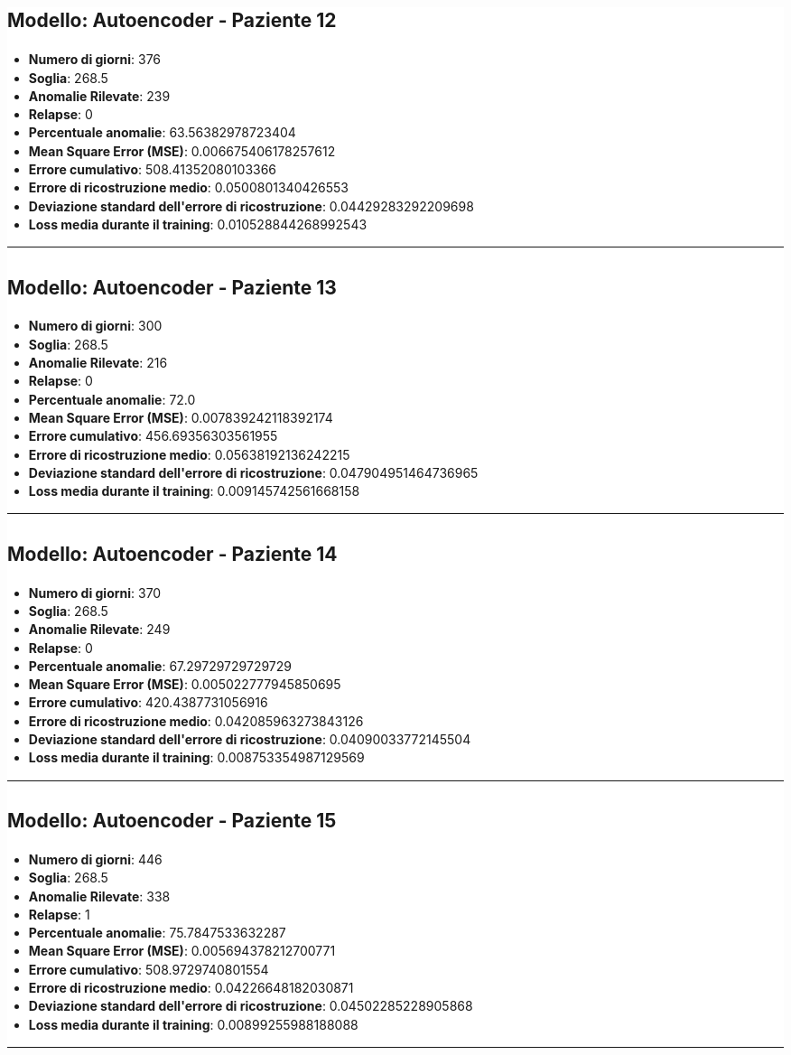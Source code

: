 ## Modello: Autoencoder - Paziente 12
- **Numero di giorni**: 376
- **Soglia**: 268.5
- **Anomalie Rilevate**: 239
- **Relapse**: 0
- **Percentuale anomalie**: 63.56382978723404
- **Mean Square Error (MSE)**: 0.006675406178257612
- **Errore cumulativo**: 508.41352080103366
- **Errore di ricostruzione medio**: 0.0500801340426553
- **Deviazione standard dell'errore di ricostruzione**: 0.04429283292209698
- **Loss media durante il training**: 0.010528844268992543

---
## Modello: Autoencoder - Paziente 13
- **Numero di giorni**: 300
- **Soglia**: 268.5
- **Anomalie Rilevate**: 216
- **Relapse**: 0
- **Percentuale anomalie**: 72.0
- **Mean Square Error (MSE)**: 0.007839242118392174
- **Errore cumulativo**: 456.69356303561955
- **Errore di ricostruzione medio**: 0.05638192136242215
- **Deviazione standard dell'errore di ricostruzione**: 0.047904951464736965
- **Loss media durante il training**: 0.009145742561668158

---
## Modello: Autoencoder - Paziente 14
- **Numero di giorni**: 370
- **Soglia**: 268.5
- **Anomalie Rilevate**: 249
- **Relapse**: 0
- **Percentuale anomalie**: 67.29729729729729
- **Mean Square Error (MSE)**: 0.005022777945850695
- **Errore cumulativo**: 420.4387731056916
- **Errore di ricostruzione medio**: 0.042085963273843126
- **Deviazione standard dell'errore di ricostruzione**: 0.04090033772145504
- **Loss media durante il training**: 0.008753354987129569

---
## Modello: Autoencoder - Paziente 15
- **Numero di giorni**: 446
- **Soglia**: 268.5
- **Anomalie Rilevate**: 338
- **Relapse**: 1
- **Percentuale anomalie**: 75.7847533632287
- **Mean Square Error (MSE)**: 0.005694378212700771
- **Errore cumulativo**: 508.9729740801554
- **Errore di ricostruzione medio**: 0.04226648182030871
- **Deviazione standard dell'errore di ricostruzione**: 0.04502285228905868
- **Loss media durante il training**: 0.00899255988188088

---